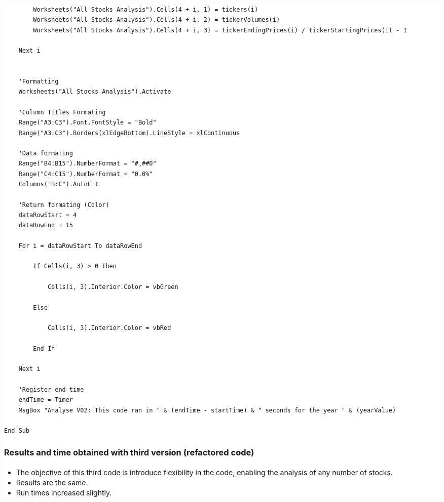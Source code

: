 ```VBA
        Worksheets("All Stocks Analysis").Cells(4 + i, 1) = tickers(i)
        Worksheets("All Stocks Analysis").Cells(4 + i, 2) = tickerVolumes(i)
        Worksheets("All Stocks Analysis").Cells(4 + i, 3) = tickerEndingPrices(i) / tickerStartingPrices(i) - 1
        
    Next i
    
    
    'Formatting
    Worksheets("All Stocks Analysis").Activate
    
    'Column Titles Formating
    Range("A3:C3").Font.FontStyle = "Bold"
    Range("A3:C3").Borders(xlEdgeBottom).LineStyle = xlContinuous
    
    'Data formating
    Range("B4:B15").NumberFormat = "#,##0"
    Range("C4:C15").NumberFormat = "0.0%"
    Columns("B:C").AutoFit

    'Return formating (Color)
    dataRowStart = 4
    dataRowEnd = 15

    For i = dataRowStart To dataRowEnd
        
        If Cells(i, 3) > 0 Then
            
            Cells(i, 3).Interior.Color = vbGreen
            
        Else
        
            Cells(i, 3).Interior.Color = vbRed
            
        End If
        
    Next i
 
    'Register end time
    endTime = Timer
    MsgBox "Analyse V02: This code ran in " & (endTime - startTime) & " seconds for the year " & (yearValue)

End Sub

```

### Results and time obtained with third version (refactored code)

- The objective of this third code is introduce flexibility in the code, enabling the analysis of any number of stocks.
- Results are the same.
- Run times increased slightly.

